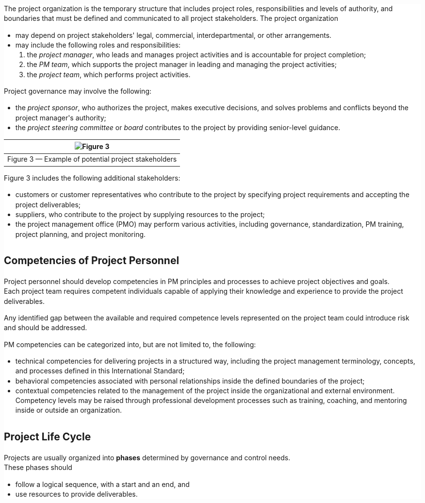 The project organization is the temporary structure that includes project roles, responsibilities and levels of authority, and boundaries that must be defined and communicated to all project stakeholders. 
The project organization
* may depend on project stakeholders' legal, commercial, interdepartmental, or other arrangements.
* may include the following roles and responsibilities:
  1. the _project manager_, who leads and manages project activities and is accountable for project completion;
  2. the _PM team_, which supports the project manager in leading and managing the project activities;
  3. the _project team_, which performs project activities.

Project governance may involve the following:
* the _project sponsor_, who authorizes the project, makes executive decisions, and solves problems and conflicts beyond the project manager's authority;
* the _project steering committee_ or _board_ contributes to the project by providing senior-level guidance.

|![Figure 3](https://github.com/filippomariaottaviani/projectmanagement/blob/main/Fig1-4.drawio.png)
|:--:|
|Figure 3 — Example of potential project stakeholders|

Figure 3 includes the following additional stakeholders:
* customers or customer representatives who contribute to the project by specifying project requirements and accepting the project deliverables;
* suppliers, who contribute to the project by supplying resources to the project;
* the project management office (PMO) may perform various activities, including governance, standardization, PM training, project planning, and project monitoring.

## Competencies of Project Personnel
Project personnel should develop competencies in PM principles and processes to achieve project objectives and goals. \
Each project team requires competent individuals capable of applying their knowledge and experience to provide the project deliverables. 

Any identified gap between the available and required competence levels represented on the project team could introduce risk and should be addressed. 

PM competencies can be categorized into, but are not limited to, the following:
* technical competencies for delivering projects in a structured way, including the project management terminology, concepts, and processes defined in this International Standard;
* behavioral competencies associated with personal relationships inside the defined boundaries of the project;
* contextual competencies related to the management of the project inside the organizational and external environment.
Competency levels may be raised through professional development processes such as training, coaching, and mentoring inside or outside an organization.

## Project Life Cycle
Projects are usually organized into **phases** determined by governance and control needs. \
These phases should 
* follow a logical sequence, with a start and an end, and
* use resources to provide deliverables. 
